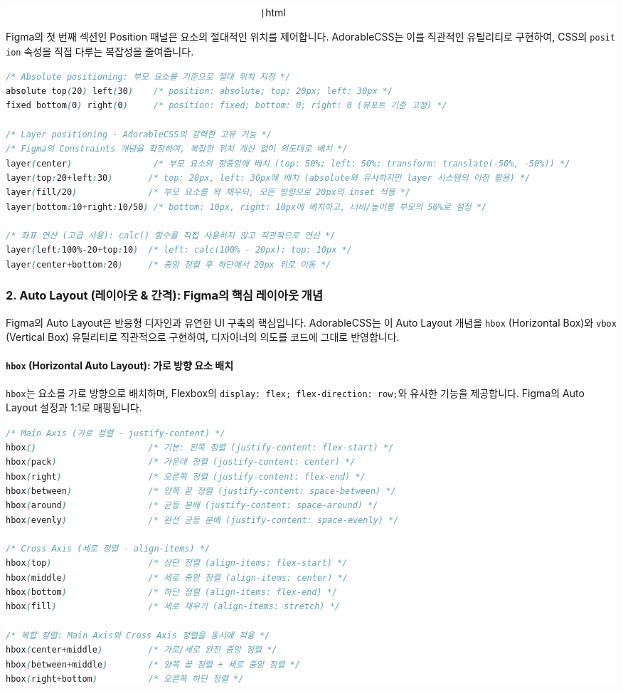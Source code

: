 ```                                                   | ```html

Figma의 첫 번째 섹션인 Position 패널은 요소의 절대적인 위치를 제어합니다. AdorableCSS는 이를 직관적인 유틸리티로 구현하여, CSS의 `position` 속성을 직접 다루는 복잡성을 줄여줍니다.

```css
/* Absolute positioning: 부모 요소를 기준으로 절대 위치 지정 */
absolute top(20) left(30)    /* position: absolute; top: 20px; left: 30px */
fixed bottom(0) right(0)     /* position: fixed; bottom: 0; right: 0 (뷰포트 기준 고정) */

/* Layer positioning - AdorableCSS의 강력한 고유 기능 */
/* Figma의 Constraints 개념을 확장하여, 복잡한 위치 계산 없이 의도대로 배치 */
layer(center)                /* 부모 요소의 정중앙에 배치 (top: 50%; left: 50%; transform: translate(-50%, -50%)) */
layer(top:20+left:30)       /* top: 20px, left: 30px에 배치 (absolute와 유사하지만 layer 시스템의 이점 활용) */
layer(fill/20)              /* 부모 요소를 꽉 채우되, 모든 방향으로 20px의 inset 적용 */
layer(bottom:10+right:10/50) /* bottom: 10px, right: 10px에 배치하고, 너비/높이를 부모의 50%로 설정 */

/* 좌표 연산 (고급 사용): calc() 함수를 직접 사용하지 않고 직관적으로 연산 */
layer(left:100%-20+top:10)  /* left: calc(100% - 20px); top: 10px */
layer(center+bottom:20)     /* 중앙 정렬 후 하단에서 20px 위로 이동 */
```

### 2. Auto Layout (레이아웃 & 간격): Figma의 핵심 레이아웃 개념

Figma의 Auto Layout은 반응형 디자인과 유연한 UI 구축의 핵심입니다. AdorableCSS는 이 Auto Layout 개념을 `hbox` (Horizontal Box)와 `vbox` (Vertical Box) 유틸리티로 직관적으로 구현하여, 디자이너의 의도를 코드에 그대로 반영합니다.

#### `hbox` (Horizontal Auto Layout): 가로 방향 요소 배치

`hbox`는 요소를 가로 방향으로 배치하며, Flexbox의 `display: flex; flex-direction: row;`와 유사한 기능을 제공합니다. Figma의 Auto Layout 설정과 1:1로 매핑됩니다.

```css
/* Main Axis (가로 정렬 - justify-content) */
hbox()                      /* 기본: 왼쪽 정렬 (justify-content: flex-start) */
hbox(pack)                  /* 가운데 정렬 (justify-content: center) */
hbox(right)                 /* 오른쪽 정렬 (justify-content: flex-end) */
hbox(between)               /* 양쪽 끝 정렬 (justify-content: space-between) */
hbox(around)                /* 균등 분배 (justify-content: space-around) */
hbox(evenly)                /* 완전 균등 분배 (justify-content: space-evenly) */

/* Cross Axis (세로 정렬 - align-items) */
hbox(top)                   /* 상단 정렬 (align-items: flex-start) */
hbox(middle)                /* 세로 중앙 정렬 (align-items: center) */
hbox(bottom)                /* 하단 정렬 (align-items: flex-end) */
hbox(fill)                  /* 세로 채우기 (align-items: stretch) */

/* 복합 정렬: Main Axis와 Cross Axis 정렬을 동시에 적용 */
hbox(center+middle)         /* 가로/세로 완전 중앙 정렬 */
hbox(between+middle)        /* 양쪽 끝 정렬 + 세로 중앙 정렬 */
hbox(right+bottom)          /* 오른쪽 하단 정렬 */
```
